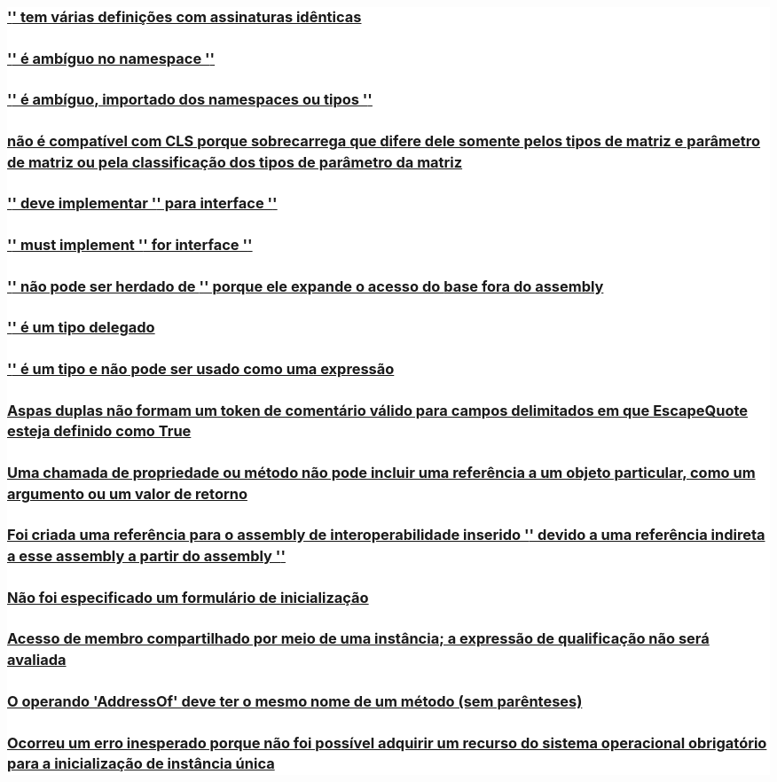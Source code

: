 ### ['<methodname>' tem várias definições com assinaturas idênticas](methodname-has-multiple-definitions-with-identical-signatures.md)
### ['<name>' é ambíguo no namespace '<namespacename>'](name-is-ambiguous-in-the-namespace-namespacename.md)
### ['<name1>' é ambíguo, importado dos namespaces ou tipos '<name2>'](name1-is-ambiguous-imported-from-the-namespaces-or-types-name2.md)
### [<proceduresignature1> não é compatível com CLS porque sobrecarrega <proceduresignature2> que difere dele somente pelos tipos de matriz e parâmetro de matriz ou pela classificação dos tipos de parâmetro da matriz](proceduresignature1-not-cls-compliant-because-it-overloads-proceduresignature2.md)
### [<type1>'<typename>' deve implementar '<membername>' para interface '<interfacename>'](type1-must-implement-membername-for-interface.md)
### [<type1>'<typename>' must implement '<methodname>' for interface '<interfacename>'](TocOutOfQuery)
### ['<typename>' não pode ser herdado de <type> '<basetypename>' porque ele expande o acesso do <type> base fora do assembly](typename-cannot-inherit-from-type-basetypename.md)
### ['<typename>' é um tipo delegado](typename-is-a-delegate-type.md)
### ['<typename>' é um tipo e não pode ser usado como uma expressão](typename-is-a-type-and-cannot-be-used-as-an-expression.md)
### [Aspas duplas não formam um token de comentário válido para campos delimitados em que EscapeQuote esteja definido como True](a-double-quote-is-not-a-valid-comment-token-for-delimited-fields.md)
### [Uma chamada de propriedade ou método não pode incluir uma referência a um objeto particular, como um argumento ou um valor de retorno](a-property-or-method-call-cannot-include-a-reference-to-a-private-object.md)
### [Foi criada uma referência para o assembly de interoperabilidade inserido '<assembly1>' devido a uma referência indireta a esse assembly a partir do assembly '<assembly2>'](a-reference-was-created-to-embedded-interop-assembly-assembly1.md)
### [Não foi especificado um formulário de inicialização](a-startup-form-has-not-been-specified.md)
### [Acesso de membro compartilhado por meio de uma instância; a expressão de qualificação não será avaliada](access-of-shared-member-through-an-instance-qualifying-expression.md)
### [O operando 'AddressOf' deve ter o mesmo nome de um método (sem parênteses)](addressof-operand-must-be-the-name-of-a-method-without-parentheses.md)
### [Ocorreu um erro inesperado porque não foi possível adquirir um recurso do sistema operacional obrigatório para a inicialização de instância única](an-unexpected-error-has-occurred.md)